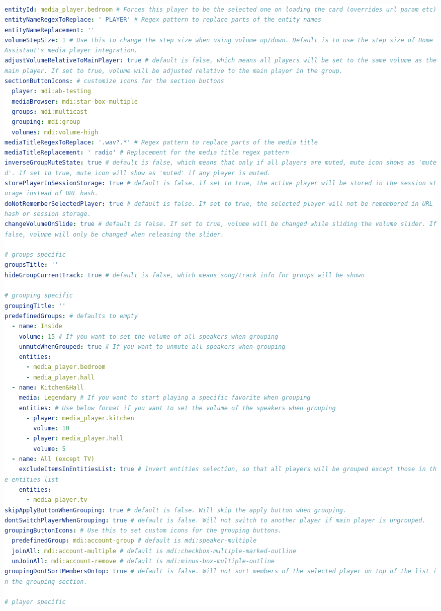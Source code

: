 ```yaml
entityId: media_player.bedroom # Forces this player to be the selected one on loading the card (overrides url param etc)
entityNameRegexToReplace: ' PLAYER' # Regex pattern to replace parts of the entity names
entityNameReplacement: ''
volumeStepSize: 1 # Use this to change the step size when using volume up/down. Default is to use the step size of Home Assistant's media player integration. 
adjustVolumeRelativeToMainPlayer: true # default is false, which means all players will be set to the same volume as the main player. If set to true, volume will be adjusted relative to the main player in the group.
sectionButtonIcons: # customize icons for the section buttons
  player: mdi:ab-testing
  mediaBrowser: mdi:star-box-multiple
  groups: mdi:multicast
  grouping: mdi:group
  volumes: mdi:volume-high
mediaTitleRegexToReplace: '.wav?.*' # Regex pattern to replace parts of the media title
mediaTitleReplacement: ' radio' # Replacement for the media title regex pattern
inverseGroupMuteState: true # default is false, which means that only if all players are muted, mute icon shows as 'muted'. If set to true, mute icon will show as 'muted' if any player is muted.
storePlayerInSessionStorage: true # default is false. If set to true, the active player will be stored in the session storage instead of URL hash.
doNotRememberSelectedPlayer: true # default is false. If set to true, the selected player will not be remembered in URL hash or session storage.
changeVolumeOnSlide: true # default is false. If set to true, volume will be changed while sliding the volume slider. If false, volume will only be changed when releasing the slider.
  
# groups specific
groupsTitle: ''
hideGroupCurrentTrack: true # default is false, which means song/track info for groups will be shown

# grouping specific
groupingTitle: ''
predefinedGroups: # defaults to empty
  - name: Inside
    volume: 15 # If you want to set the volume of all speakers when grouping
    unmuteWhenGrouped: true # If you want to unmute all speakers when grouping
    entities:
      - media_player.bedroom
      - media_player.hall
  - name: Kitchen&Hall
    media: Legendary # If you want to start playing a specific favorite when grouping 
    entities: # Use below format if you want to set the volume of the speakers when grouping
      - player: media_player.kitchen
        volume: 10
      - player: media_player.hall
        volume: 5
  - name: All (except TV)
    excludeItemsInEntitiesList: true # Invert entities selection, so that all players will be grouped except those in the entities list
    entities: 
      - media_player.tv
skipApplyButtonWhenGrouping: true # default is false. Will skip the apply button when grouping.
dontSwitchPlayerWhenGrouping: true # default is false. Will not switch to another player if main player is ungrouped.
groupingButtonIcons: # Use this to set custom icons for the grouping buttons.
  predefinedGroup: mdi:account-group # default is mdi:speaker-multiple
  joinAll: mdi:account-multiple # default is mdi:checkbox-multiple-marked-outline
  unJoinAll: mdi:account-remove # default is mdi:minus-box-multiple-outline
groupingDontSortMembersOnTop: true # default is false. Will not sort members of the selected player on top of the list in the grouping section.

# player specific
```